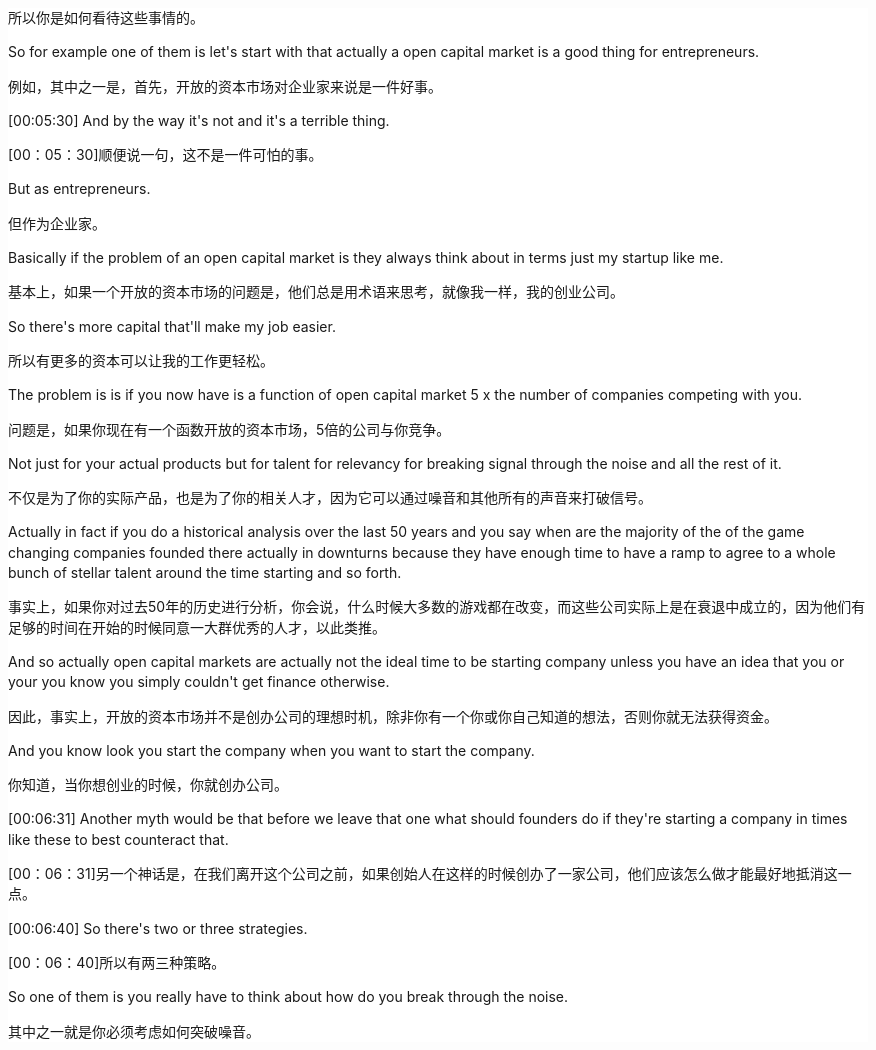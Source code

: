 所以你是如何看待这些事情的。

So for example one of them is let\'s start with that actually a open capital market is a good thing for entrepreneurs.

例如，其中之一是，首先，开放的资本市场对企业家来说是一件好事。

\[00:05:30\] And by the way it\'s not and it\'s a terrible thing.

[00：05：30]顺便说一句，这不是一件可怕的事。

But as entrepreneurs.

但作为企业家。

Basically if the problem of an open capital market is they always think about in terms just my startup like me.

基本上，如果一个开放的资本市场的问题是，他们总是用术语来思考，就像我一样，我的创业公司。

So there\'s more capital that\'ll make my job easier.

所以有更多的资本可以让我的工作更轻松。

The problem is is if you now have is a function of open capital market 5 x the number of companies competing with you.

问题是，如果你现在有一个函数开放的资本市场，5倍的公司与你竞争。

Not just for your actual products but for talent for relevancy for breaking signal through the noise and all the rest of it.

不仅是为了你的实际产品，也是为了你的相关人才，因为它可以通过噪音和其他所有的声音来打破信号。

Actually in fact if you do a historical analysis over the last 50 years and you say when are the majority of the of the game changing companies founded there actually in downturns because they have enough time to have a ramp to agree to a whole bunch of stellar talent around the time starting and so forth.

事实上，如果你对过去50年的历史进行分析，你会说，什么时候大多数的游戏都在改变，而这些公司实际上是在衰退中成立的，因为他们有足够的时间在开始的时候同意一大群优秀的人才，以此类推。

And so actually open capital markets are actually not the ideal time to be starting company unless you have an idea that you or your you know you simply couldn\'t get finance otherwise.

因此，事实上，开放的资本市场并不是创办公司的理想时机，除非你有一个你或你自己知道的想法，否则你就无法获得资金。

And you know look you start the company when you want to start the company.

你知道，当你想创业的时候，你就创办公司。

\[00:06:31\] Another myth would be that before we leave that one what should founders do if they\'re starting a company in times like these to best counteract that.

[00：06：31]另一个神话是，在我们离开这个公司之前，如果创始人在这样的时候创办了一家公司，他们应该怎么做才能最好地抵消这一点。

\[00:06:40\] So there\'s two or three strategies.

[00：06：40]所以有两三种策略。

So one of them is you really have to think about how do you break through the noise.

其中之一就是你必须考虑如何突破噪音。
